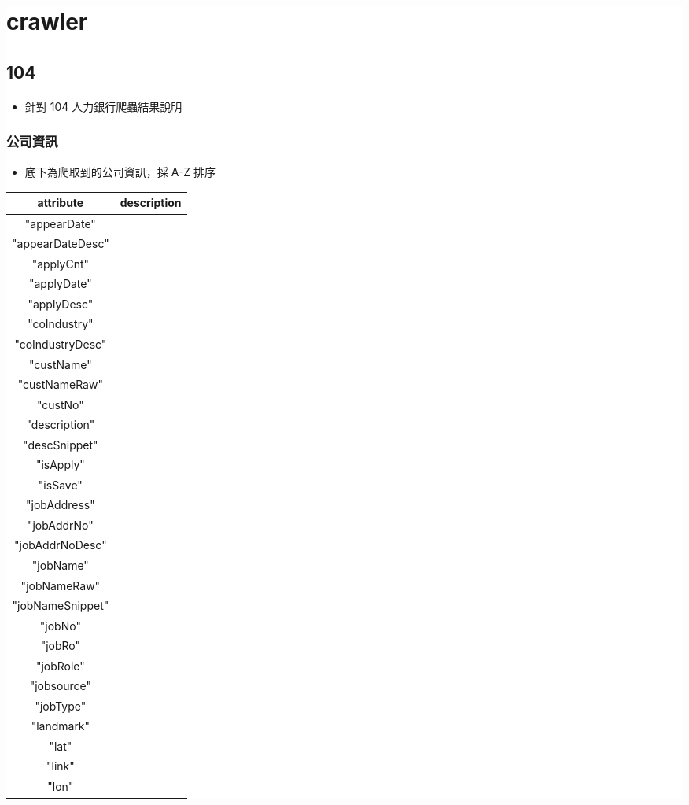 # crawler

## 104

* 針對 104 人力銀行爬蟲結果說明

### 公司資訊

* 底下為爬取到的公司資訊，採 A-Z 排序

|attribute|description|
|:---:|:---:|
|"appearDate"||
|"appearDateDesc"||
|"applyCnt"||
|"applyDate"||
|"applyDesc"||
|"coIndustry"||
|"coIndustryDesc"||
|"custName"||
|"custNameRaw"||
|"custNo"||
|"description"||
|"descSnippet"||
|"isApply"||
|"isSave"||
|"jobAddress"||
|"jobAddrNo"||
|"jobAddrNoDesc"||
|"jobName"||
|"jobNameRaw"||
|"jobNameSnippet"||
|"jobNo"||
|"jobRo"||
|"jobRole"||
|"jobsource"||
|"jobType"||
|"landmark"||
|"lat"||
|"link"||
|"lon"||